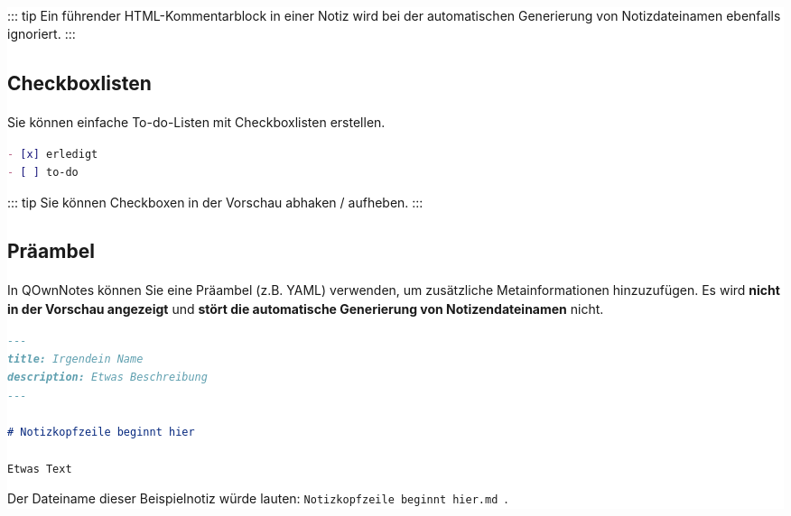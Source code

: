 ::: tip
Ein führender HTML-Kommentarblock in einer Notiz wird bei der automatischen Generierung von Notizdateinamen ebenfalls ignoriert.
:::

## Checkboxlisten

Sie können einfache To-do-Listen mit Checkboxlisten erstellen.

```markdown
- [x] erledigt
- [ ] to-do
```

::: tip
Sie können Checkboxen in der Vorschau abhaken / aufheben.
:::

## Präambel

In QOwnNotes können Sie eine Präambel (z.B. YAML) verwenden, um zusätzliche Metainformationen hinzuzufügen. Es wird **nicht in der Vorschau angezeigt** und **stört die automatische Generierung von Notizendateinamen** nicht.

```markdown
---
title: Irgendein Name
description: Etwas Beschreibung
---

# Notizkopfzeile beginnt hier

Etwas Text
```

Der Dateiname dieser Beispielnotiz würde lauten: `Notizkopfzeile beginnt hier.md `.


[1]: https://www.qownnotes.org
[comment]: # (Dieser Kommentar erscheint nicht in der Vorschau)